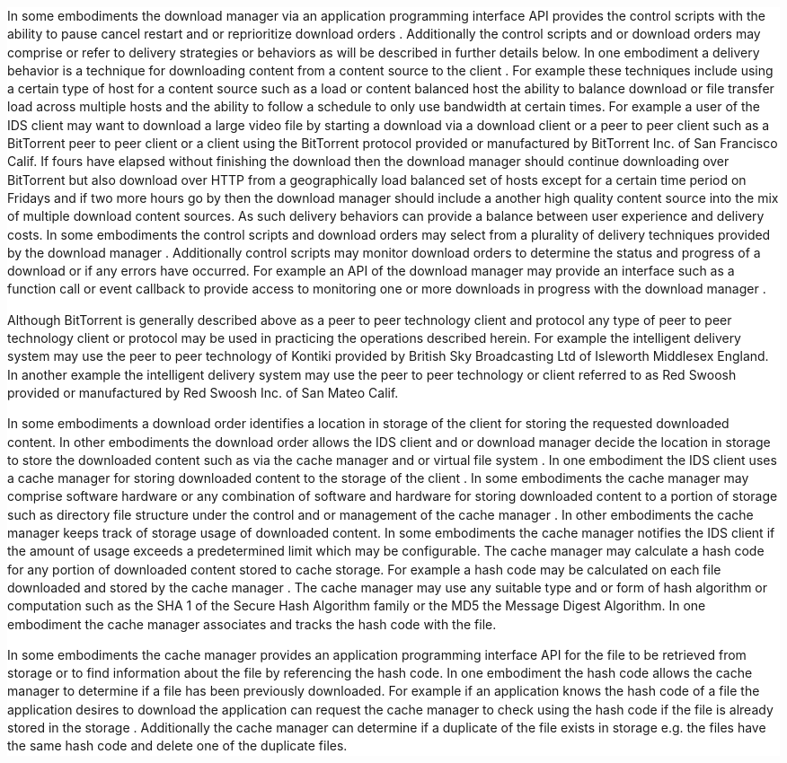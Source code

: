 In some embodiments the download manager via an application programming interface API provides the control scripts with the ability to pause cancel restart and or reprioritize download orders . Additionally the control scripts and or download orders may comprise or refer to delivery strategies or behaviors as will be described in further details below. In one embodiment a delivery behavior is a technique for downloading content from a content source to the client . For example these techniques include using a certain type of host for a content source such as a load or content balanced host the ability to balance download or file transfer load across multiple hosts and the ability to follow a schedule to only use bandwidth at certain times. For example a user of the IDS client may want to download a large video file by starting a download via a download client or a peer to peer client such as a BitTorrent peer to peer client or a client using the BitTorrent protocol provided or manufactured by BitTorrent Inc. of San Francisco Calif. If fours have elapsed without finishing the download then the download manager should continue downloading over BitTorrent but also download over HTTP from a geographically load balanced set of hosts except for a certain time period on Fridays and if two more hours go by then the download manager should include a another high quality content source into the mix of multiple download content sources. As such delivery behaviors can provide a balance between user experience and delivery costs. In some embodiments the control scripts and download orders may select from a plurality of delivery techniques provided by the download manager . Additionally control scripts may monitor download orders to determine the status and progress of a download or if any errors have occurred. For example an API of the download manager may provide an interface such as a function call or event callback to provide access to monitoring one or more downloads in progress with the download manager .

Although BitTorrent is generally described above as a peer to peer technology client and protocol any type of peer to peer technology client or protocol may be used in practicing the operations described herein. For example the intelligent delivery system may use the peer to peer technology of Kontiki provided by British Sky Broadcasting Ltd of Isleworth Middlesex England. In another example the intelligent delivery system may use the peer to peer technology or client referred to as Red Swoosh provided or manufactured by Red Swoosh Inc. of San Mateo Calif.

In some embodiments a download order identifies a location in storage of the client for storing the requested downloaded content. In other embodiments the download order allows the IDS client and or download manager decide the location in storage to store the downloaded content such as via the cache manager and or virtual file system . In one embodiment the IDS client uses a cache manager for storing downloaded content to the storage of the client . In some embodiments the cache manager may comprise software hardware or any combination of software and hardware for storing downloaded content to a portion of storage such as directory file structure under the control and or management of the cache manager . In other embodiments the cache manager keeps track of storage usage of downloaded content. In some embodiments the cache manager notifies the IDS client if the amount of usage exceeds a predetermined limit which may be configurable. The cache manager may calculate a hash code for any portion of downloaded content stored to cache storage. For example a hash code may be calculated on each file downloaded and stored by the cache manager . The cache manager may use any suitable type and or form of hash algorithm or computation such as the SHA 1 of the Secure Hash Algorithm family or the MD5 the Message Digest Algorithm. In one embodiment the cache manager associates and tracks the hash code with the file.

In some embodiments the cache manager provides an application programming interface API for the file to be retrieved from storage or to find information about the file by referencing the hash code. In one embodiment the hash code allows the cache manager to determine if a file has been previously downloaded. For example if an application knows the hash code of a file the application desires to download the application can request the cache manager to check using the hash code if the file is already stored in the storage . Additionally the cache manager can determine if a duplicate of the file exists in storage e.g. the files have the same hash code and delete one of the duplicate files.
